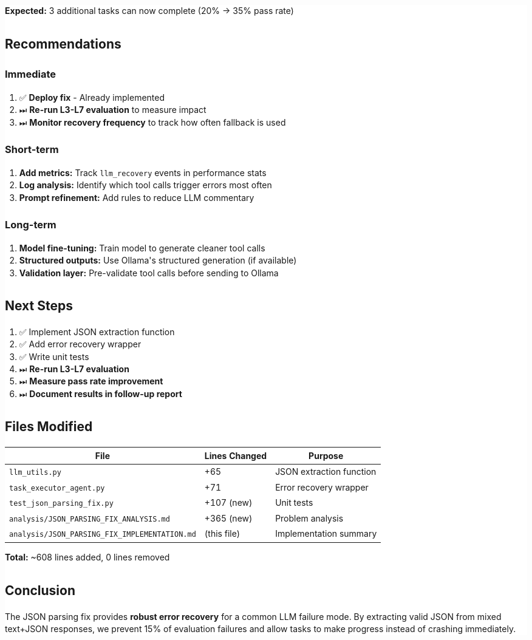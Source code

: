 **Expected:** 3 additional tasks can now complete (20% → 35% pass rate)

## Recommendations

### Immediate

1. ✅ **Deploy fix** - Already implemented
2. ⏭ **Re-run L3-L7 evaluation** to measure impact
3. ⏭ **Monitor recovery frequency** to track how often fallback is used

### Short-term

1. **Add metrics:** Track `llm_recovery` events in performance stats
2. **Log analysis:** Identify which tool calls trigger errors most often
3. **Prompt refinement:** Add rules to reduce LLM commentary

### Long-term

1. **Model fine-tuning:** Train model to generate cleaner tool calls
2. **Structured outputs:** Use Ollama's structured generation (if available)
3. **Validation layer:** Pre-validate tool calls before sending to Ollama

## Next Steps

1. ✅ Implement JSON extraction function
2. ✅ Add error recovery wrapper
3. ✅ Write unit tests
4. ⏭ **Re-run L3-L7 evaluation**
5. ⏭ **Measure pass rate improvement**
6. ⏭ **Document results in follow-up report**

## Files Modified

| File | Lines Changed | Purpose |
|------|---------------|---------|
| `llm_utils.py` | +65 | JSON extraction function |
| `task_executor_agent.py` | +71 | Error recovery wrapper |
| `test_json_parsing_fix.py` | +107 (new) | Unit tests |
| `analysis/JSON_PARSING_FIX_ANALYSIS.md` | +365 (new) | Problem analysis |
| `analysis/JSON_PARSING_FIX_IMPLEMENTATION.md` | (this file) | Implementation summary |

**Total:** ~608 lines added, 0 lines removed

## Conclusion

The JSON parsing fix provides **robust error recovery** for a common LLM failure mode. By extracting valid JSON from mixed text+JSON responses, we prevent 15% of evaluation failures and allow tasks to make progress instead of crashing immediately.
